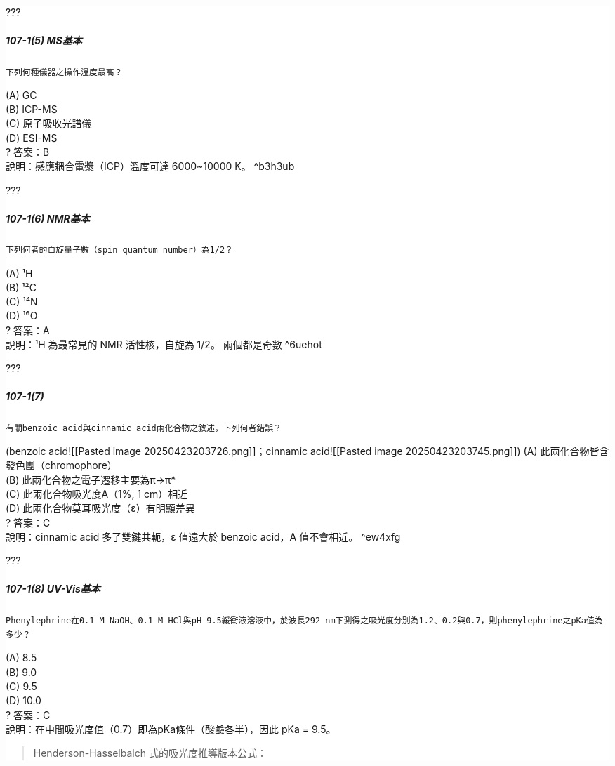 ???

##### 107-1(5) MS基本
```Question
下列何種儀器之操作溫度最高？
```
(A) GC  
(B) ICP-MS  
(C) 原子吸收光譜儀  
(D) ESI-MS  
?
答案：B  
說明：感應耦合電漿（ICP）溫度可達 6000~10000 K。 ^b3h3ub

???

##### 107-1(6) NMR基本
```Question
下列何者的自旋量子數（spin quantum number）為1/2？
```
(A) ¹H  
(B) ¹²C  
(C) ¹⁴N  
(D) ¹⁶O  
?
答案：A  
說明：¹H 為最常見的 NMR 活性核，自旋為 1/2。
兩個都是奇數 ^6uehot

???

##### 107-1(7)
```Question
有關benzoic acid與cinnamic acid兩化合物之敘述，下列何者錯誤？
```
(benzoic acid![[Pasted image 20250423203726.png]]；cinnamic acid![[Pasted image 20250423203745.png]])
(A) 此兩化合物皆含發色團（chromophore）  
(B) 此兩化合物之電子遷移主要為π→π*  
(C) 此兩化合物吸光度A（1%, 1 cm）相近  
(D) 此兩化合物莫耳吸光度（ε）有明顯差異  
?
答案：C  
說明：cinnamic acid 多了雙鍵共軛，ε 值遠大於 benzoic acid，A 值不會相近。 ^ew4xfg

???

##### 107-1(8) UV-Vis基本
```Question
Phenylephrine在0.1 M NaOH、0.1 M HCl與pH 9.5緩衝液溶液中，於波長292 nm下測得之吸光度分別為1.2、0.2與0.7，則phenylephrine之pKa值為多少？
```
(A) 8.5  
(B) 9.0  
(C) 9.5  
(D) 10.0  
?
答案：C  
說明：在中間吸光度值（0.7）即為pKa條件（酸鹼各半），因此 pKa = 9.5。  
> Henderson-Hasselbalch 式的吸光度推導版本公式：
